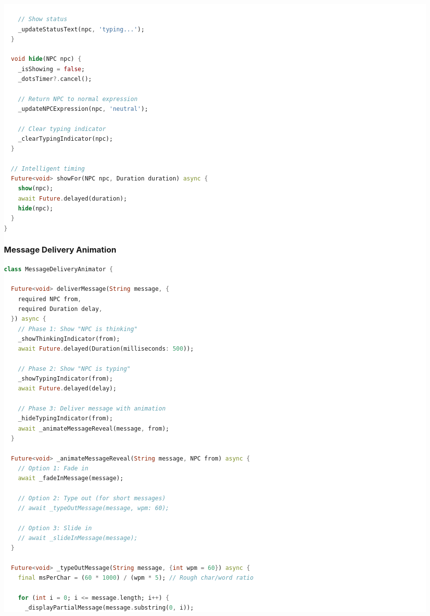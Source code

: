 ```dart
    
    // Show status
    _updateStatusText(npc, 'typing...');
  }
  
  void hide(NPC npc) {
    _isShowing = false;
    _dotsTimer?.cancel();
    
    // Return NPC to normal expression
    _updateNPCExpression(npc, 'neutral');
    
    // Clear typing indicator
    _clearTypingIndicator(npc);
  }
  
  // Intelligent timing
  Future<void> showFor(NPC npc, Duration duration) async {
    show(npc);
    await Future.delayed(duration);
    hide(npc);
  }
}
```

### Message Delivery Animation

```dart
class MessageDeliveryAnimator {
  
  Future<void> deliverMessage(String message, {
    required NPC from,
    required Duration delay,
  }) async {
    // Phase 1: Show "NPC is thinking"
    _showThinkingIndicator(from);
    await Future.delayed(Duration(milliseconds: 500));
    
    // Phase 2: Show "NPC is typing"
    _showTypingIndicator(from);
    await Future.delayed(delay);
    
    // Phase 3: Deliver message with animation
    _hideTypingIndicator(from);
    await _animateMessageReveal(message, from);
  }
  
  Future<void> _animateMessageReveal(String message, NPC from) async {
    // Option 1: Fade in
    await _fadeInMessage(message);
    
    // Option 2: Type out (for short messages)
    // await _typeOutMessage(message, wpm: 60);
    
    // Option 3: Slide in
    // await _slideInMessage(message);
  }
  
  Future<void> _typeOutMessage(String message, {int wpm = 60}) async {
    final msPerChar = (60 * 1000) / (wpm * 5); // Rough char/word ratio
    
    for (int i = 0; i <= message.length; i++) {
      _displayPartialMessage(message.substring(0, i));
```
